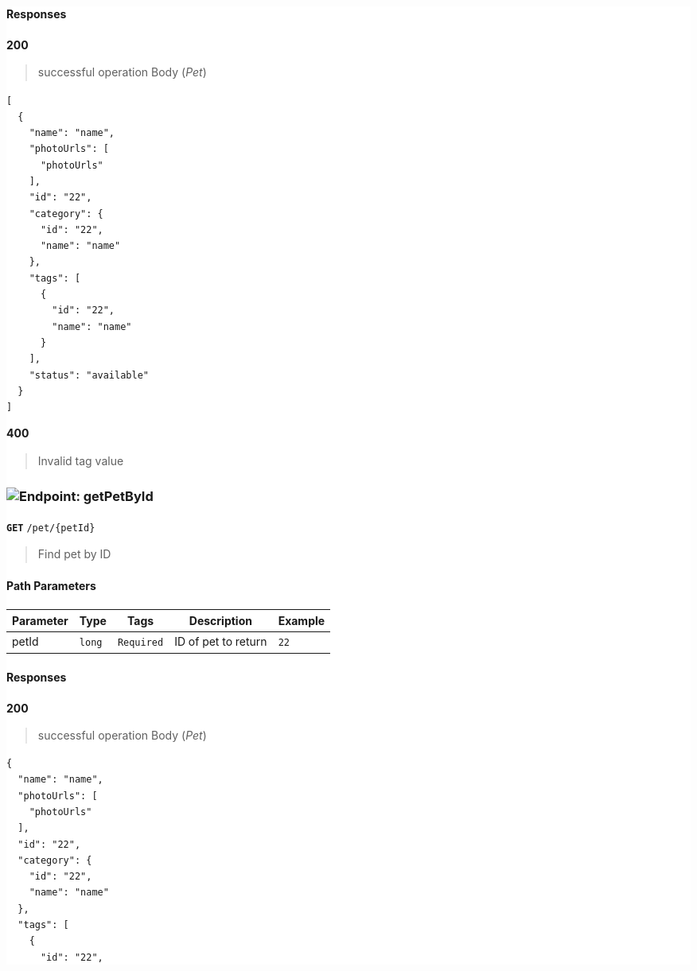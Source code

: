 #### Responses
**200** 

> successful operation
Body (_Pet_) 
```
[
  {
    "name": "name",
    "photoUrls": [
      "photoUrls"
    ],
    "id": "22",
    "category": {
      "id": "22",
      "name": "name"
    },
    "tags": [
      {
        "id": "22",
        "name": "name"
      }
    ],
    "status": "available"
  }
]
```


**400** 

> Invalid tag value


### <a name="get_pet_by_id"></a>![Endpoint: ](https://apidocs.io/img/method.png "getPetById") getPetById


**`GET`** `/pet/{petId}`

> Find pet by ID



#### Path Parameters
| Parameter | Type | Tags | Description | Example |
|-----------|------| ---- |-------------| ------- |
| petId | `long` |  ``` Required ```  | ID of pet to return | `22` | 

#### Responses
**200** 

> successful operation
Body (_Pet_) 
```
{
  "name": "name",
  "photoUrls": [
    "photoUrls"
  ],
  "id": "22",
  "category": {
    "id": "22",
    "name": "name"
  },
  "tags": [
    {
      "id": "22",
```